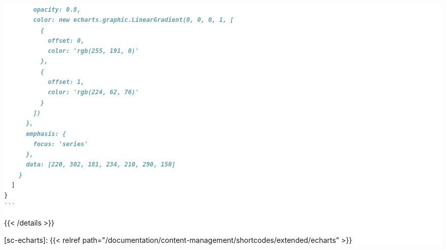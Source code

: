 ````markdown {data-open=true}
        opacity: 0.8,
        color: new echarts.graphic.LinearGradient(0, 0, 0, 1, [
          {
            offset: 0,
            color: 'rgb(255, 191, 0)'
          },
          {
            offset: 1,
            color: 'rgb(224, 62, 76)'
          }
        ])
      },
      emphasis: {
        focus: 'series'
      },
      data: [220, 302, 181, 234, 210, 290, 150]
    }
  ]
}
```
````

{{< /details >}}



[goat]: https://github.com/bep/goat
[markdeep]: https://casual-effects.com/markdeep/
[goat-examples]: https://github.com/bep/goat/tree/master/examples
[mermaid]: https://mermaid.js.org/
[mermaid-flowchart]: https://mermaid.js.org/syntax/flowchart.html
[mermaid-sequenceDiagram]: https://mermaid.js.org/syntax/sequenceDiagram.html
[mermaid-classDiagram]: https://mermaid.js.org/syntax/classDiagram.html
[mermaid-stateDiagram]: https://mermaid.js.org/syntax/stateDiagram.html
[mermaid-entityRelationshipDiagram]: https://mermaid.js.org/syntax/entityRelationshipDiagram.html
[mermaid-user-journey]: https://mermaid.js.org/syntax/userJourney.html
[mermaid-gantt]: https://mermaid.js.org/syntax/gantt.html
[mermaid-pie]: https://mermaid.js.org/syntax/pie.html
[mermaid-quadrant]: https://mermaid.js.org/syntax/quadrantChart.html
[mermaid-requirementDiagram]: https://mermaid.js.org/syntax/requirementDiagram.html
[mermaid-gitgraph]: https://mermaid.js.org/syntax/gitgraph.html
[mermaid-c4]: https://mermaid.js.org/syntax/c4.html
[mermaid-mindmap]: https://mermaid.js.org/syntax/mindmap.html
[mermaid-timeline]: https://mermaid.js.org/syntax/timeline.html

[mermaid-sankey]: https://mermaid.js.org/syntax/sankey.html
[mermaid-xy-chart]: https://mermaid.js.org/syntax/xyChart.html
[mermaid-block-diagram]: https://mermaid.js.org/syntax/block.html
[mermaid-packet]: https://mermaid.js.org/syntax/packet.html
[mermaid-architecture]: https://mermaid.js.org/syntax/architecture.html
[theme-default]: https://github.com/mermaid-js/mermaid/blob/develop/packages/mermaid/src/themes/theme-default.js
[theme-neutral]: https://github.com/mermaid-js/mermaid/blob/develop/packages/mermaid/src/themes/theme-neutral.js
[theme-dark]: https://github.com/mermaid-js/mermaid/blob/develop/packages/mermaid/src/themes/theme-dark.js
[theme-forest]: https://github.com/mermaid-js/mermaid/blob/develop/packages/mermaid/src/themes/theme-forest.js
[theme-base]: https://github.com/mermaid-js/mermaid/blob/develop/packages/mermaid/src/themes/theme-base.js
[mermaid-theming]: https://mermaid.js.org/config/theming.html
[echarts]: https://echarts.apache.org/
[sc-echarts]: {{< relref path="/documentation/content-management/shortcodes/extended/echarts" >}}
